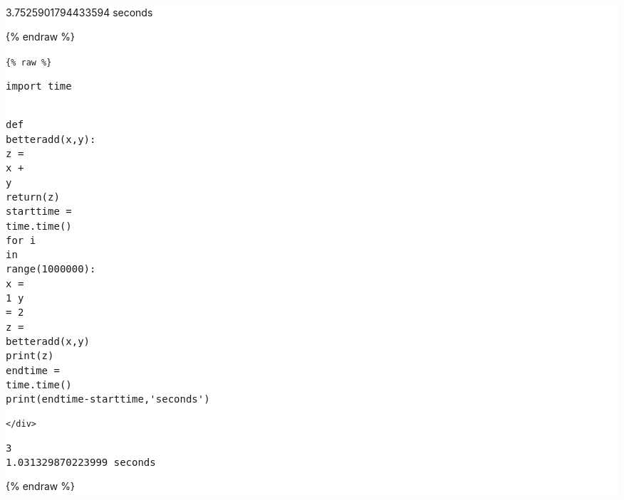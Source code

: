 3.7525901794433594 seconds
</pre>
</div>
</div>

</div>
</div>

</div>
    {% endraw %}

    {% raw %}
    
<div class="cell border-box-sizing code_cell rendered">
<div class="input">

<div class="inner_cell">
    <div class="input_area">
<div class=" highlight hl-ipython3"><pre><span></span><span class="kn">import</span> <span class="nn">time</span>

<span class="k">def</span> <span class="nf">betteradd</span><span class="p">(</span><span class="n">x</span><span class="p">,</span><span class="n">y</span><span class="p">):</span>
    <span class="n">z</span> <span class="o">=</span> <span class="n">x</span> <span class="o">+</span> <span class="n">y</span>
    <span class="k">return</span><span class="p">(</span><span class="n">z</span><span class="p">)</span>
<span class="n">starttime</span> <span class="o">=</span> <span class="n">time</span><span class="o">.</span><span class="n">time</span><span class="p">()</span>
<span class="k">for</span> <span class="n">i</span> <span class="ow">in</span> <span class="nb">range</span><span class="p">(</span><span class="mi">1000000</span><span class="p">):</span>
    <span class="n">x</span> <span class="o">=</span> <span class="mi">1</span>
    <span class="n">y</span> <span class="o">=</span> <span class="mi">2</span>
    <span class="n">z</span> <span class="o">=</span> <span class="n">betteradd</span><span class="p">(</span><span class="n">x</span><span class="p">,</span><span class="n">y</span><span class="p">)</span>
<span class="nb">print</span><span class="p">(</span><span class="n">z</span><span class="p">)</span>
<span class="n">endtime</span> <span class="o">=</span> <span class="n">time</span><span class="o">.</span><span class="n">time</span><span class="p">()</span>
<span class="nb">print</span><span class="p">(</span><span class="n">endtime</span><span class="o">-</span><span class="n">starttime</span><span class="p">,</span><span class="s1">&#39;seconds&#39;</span><span class="p">)</span>
</pre></div>

    </div>
</div>
</div>

<div class="output_wrapper">
<div class="output">

<div class="output_area">

<div class="output_subarea output_stream output_stdout output_text">
<pre>3
1.031329870223999 seconds
</pre>
</div>
</div>

</div>
</div>

</div>
    {% endraw %}

